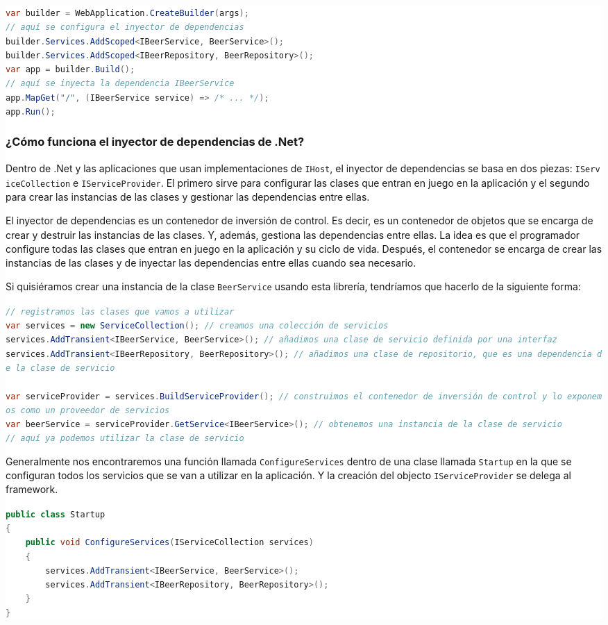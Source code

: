 ```csharp
var builder = WebApplication.CreateBuilder(args);
// aquí se configura el inyector de dependencias
builder.Services.AddScoped<IBeerService, BeerService>();
builder.Services.AddScoped<IBeerRepository, BeerRepository>();
var app = builder.Build();
// aquí se inyecta la dependencia IBeerService
app.MapGet("/", (IBeerService service) => /* ... */);
app.Run();
```

### ¿Cómo funciona el inyector de dependencias de .Net?

Dentro de .Net y las aplicaciones que usan implementaciones de `IHost`, el inyector de dependencias se basa en dos piezas: `IServiceCollection` e `IServiceProvider`. El primero sirve para configurar las clases que entran en juego en la aplicación y el segundo para crear las instancias de las clases y gestionar las dependencias entre ellas.

El inyector de dependencias es un contenedor de inversión de control. Es decir, es un contenedor de objetos que se encarga de crear y destruir las instancias de las clases. Y, además, gestiona las dependencias entre ellas. La idea es que el programador configure todas las clases que entran en juego en la aplicación y su ciclo de vida. Después, el contenedor se encarga de crear las instancias de las clases y de inyectar las dependencias entre ellas cuando sea necesario.

Si quisiéramos crear una instancia de la clase `BeerService` usando esta librería, tendríamos que hacerlo de la siguiente forma:

```csharp
// registramos las clases que vamos a utilizar
var services = new ServiceCollection(); // creamos una colección de servicios
services.AddTransient<IBeerService, BeerService>(); // añadimos una clase de servicio definida por una interfaz
services.AddTransient<IBeerRepository, BeerRepository>(); // añadimos una clase de repositorio, que es una dependencia de la clase de servicio

var serviceProvider = services.BuildServiceProvider(); // construimos el contenedor de inversión de control y lo exponemos como un proveedor de servicios
var beerService = serviceProvider.GetService<IBeerService>(); // obtenemos una instancia de la clase de servicio
// aquí ya podemos utilizar la clase de servicio
```

Generalmente nos encontraremos una función llamada `ConfigureServices` dentro de una clase llamada `Startup` en la que se configuran todos los servicios que se van a utilizar en la aplicación. Y la creación del objecto `IServiceProvider` se delega al framework.

```csharp
public class Startup
{
    public void ConfigureServices(IServiceCollection services)
    {
        services.AddTransient<IBeerService, BeerService>();
        services.AddTransient<IBeerRepository, BeerRepository>();
    }
}
```
